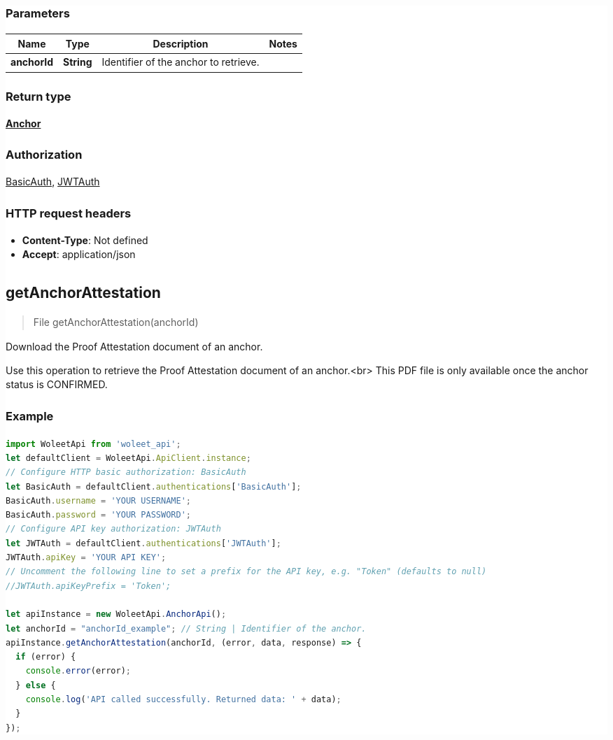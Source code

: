 ### Parameters


Name | Type | Description  | Notes
------------- | ------------- | ------------- | -------------
 **anchorId** | **String**| Identifier of the anchor to retrieve. | 

### Return type

[**Anchor**](Anchor.md)

### Authorization

[BasicAuth](../README.md#BasicAuth), [JWTAuth](../README.md#JWTAuth)

### HTTP request headers

- **Content-Type**: Not defined
- **Accept**: application/json


## getAnchorAttestation

> File getAnchorAttestation(anchorId)

Download the Proof Attestation document of an anchor.

Use this operation to retrieve the Proof Attestation document of an anchor.&lt;br&gt; This PDF file is only available once the anchor status is CONFIRMED. 

### Example

```javascript
import WoleetApi from 'woleet_api';
let defaultClient = WoleetApi.ApiClient.instance;
// Configure HTTP basic authorization: BasicAuth
let BasicAuth = defaultClient.authentications['BasicAuth'];
BasicAuth.username = 'YOUR USERNAME';
BasicAuth.password = 'YOUR PASSWORD';
// Configure API key authorization: JWTAuth
let JWTAuth = defaultClient.authentications['JWTAuth'];
JWTAuth.apiKey = 'YOUR API KEY';
// Uncomment the following line to set a prefix for the API key, e.g. "Token" (defaults to null)
//JWTAuth.apiKeyPrefix = 'Token';

let apiInstance = new WoleetApi.AnchorApi();
let anchorId = "anchorId_example"; // String | Identifier of the anchor.
apiInstance.getAnchorAttestation(anchorId, (error, data, response) => {
  if (error) {
    console.error(error);
  } else {
    console.log('API called successfully. Returned data: ' + data);
  }
});
```
